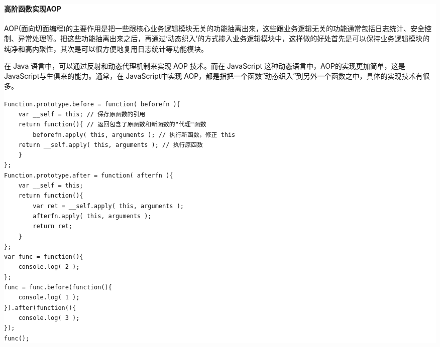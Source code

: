 #### 高阶函数实现AOP

AOP(面向切面编程)的主要作用是把一些跟核心业务逻辑模块无关的功能抽离出来，这些跟业务逻辑无关的功能通常包括日志统计、安全控制、异常处理等。把这些功能抽离出来之后，再通过‘动态织入’的方式掺入业务逻辑模块中，这样做的好处首先是可以保持业务逻辑模块的纯净和高内聚性，其次是可以很方便地复用日志统计等功能模块。

在 Java 语言中，可以通过反射和动态代理机制来实现 AOP 技术。而在 JavaScript 这种动态语言中，AOP的实现更加简单，这是 JavaScript与生俱来的能力。通常，在 JavaScript中实现 AOP，都是指把一个函数“动态织入”到另外一个函数之中，具体的实现技术有很多。

```
Function.prototype.before = function( beforefn ){
	var __self = this; // 保存原函数的引用
	return function(){ // 返回包含了原函数和新函数的"代理"函数
    	beforefn.apply( this, arguments ); // 执行新函数，修正 this
	return __self.apply( this, arguments ); // 执行原函数
	}
};
Function.prototype.after = function( afterfn ){
	var __self = this;
	return function(){
		var ret = __self.apply( this, arguments );
		afterfn.apply( this, arguments );
		return ret;
	}
};
var func = function(){
	console.log( 2 );
};
func = func.before(function(){
	console.log( 1 );
}).after(function(){
	console.log( 3 );
});
func();
```

